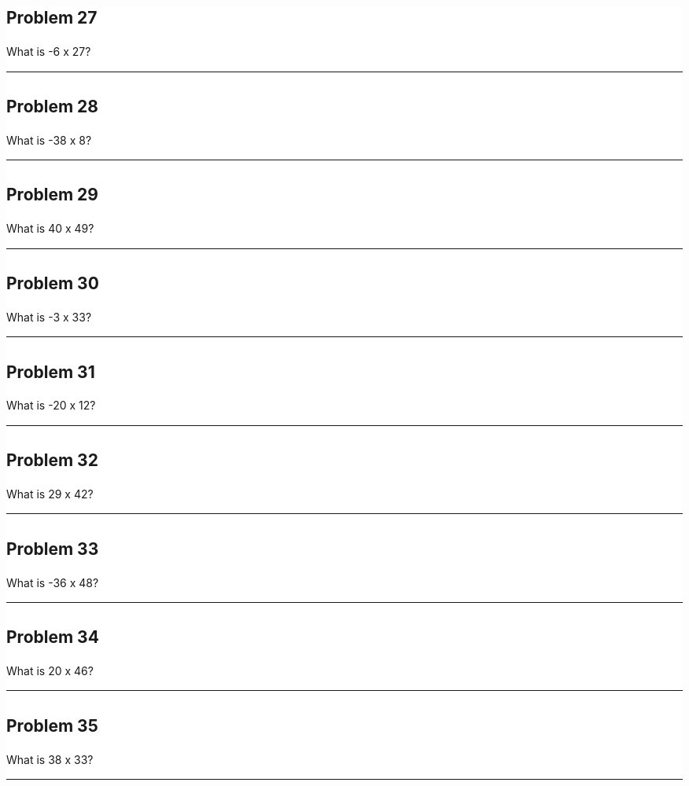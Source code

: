 ## Problem 27

What is -6 x 27?

---

## Problem 28

What is -38 x 8?

---

## Problem 29

What is 40 x 49?

---

## Problem 30

What is -3 x 33?

---

## Problem 31

What is -20 x 12?

---

## Problem 32

What is 29 x 42?

---

## Problem 33

What is -36 x 48?

---

## Problem 34

What is 20 x 46?

---

## Problem 35

What is 38 x 33?

---